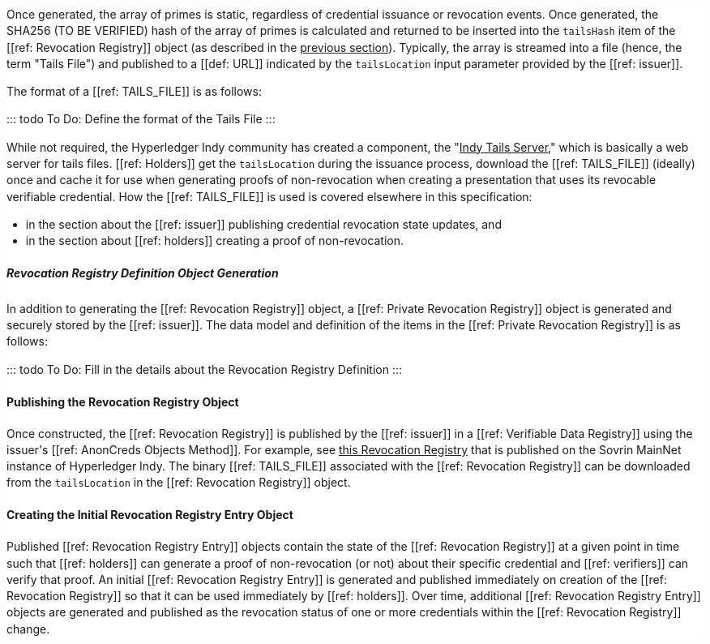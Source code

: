 Once generated, the array of primes is static, regardless of credential issuance
or revocation events. Once generated, the SHA256 (TO BE VERIFIED) hash of the
array of primes is calculated and returned to be inserted into the `tailsHash`
item of the [[ref: Revocation Registry]] object (as described in the [previous
section](#revocation-registry-definition-object-generation)). Typically, the array is streamed into a
file (hence, the term "Tails File") and published to a [[def: URL]] indicated by
the `tailsLocation` input parameter provided by the [[ref: issuer]].

The format of a [[ref: TAILS_FILE]] is as follows:

::: todo
To Do: Define the format of the Tails File
:::

While not required, the Hyperledger Indy community has created a component, the "[Indy Tails
Server](https://github.com/bcgov/indy-tails-server)," which is basically a web
server for tails files. [[ref: Holders]] get the `tailsLocation` during the
issuance process, download the [[ref: TAILS_FILE]] (ideally) once and cache it
for use when generating proofs of non-revocation when creating a presentation
that uses its revocable verifiable credential. How the [[ref: TAILS_FILE]] is
used is covered elsewhere in this specification:

- in the section about the [[ref: issuer]] publishing credential revocation
  state updates, and
- in the section about [[ref: holders]] creating a proof of non-revocation.

##### Revocation Registry Definition Object Generation

In addition to generating the [[ref: Revocation Registry]] object, a [[ref:
Private Revocation Registry]] object is generated and securely stored by the [[ref:
issuer]]. The data model and definition of the items in the [[ref:
Private Revocation Registry]] is as follows:

::: todo
To Do: Fill in the details about the Revocation Registry Definition
:::

#### Publishing the Revocation Registry Object

Once constructed, the [[ref: Revocation Registry]] is published by the [[ref: issuer]] in a
[[ref: Verifiable Data Registry]] using the issuer's [[ref: AnonCreds Objects
Method]]. For example, see [this
Revocation Registry](https://indyscan.io/tx/SOVRIN_MAINNET/domain/140386) that is published
on the Sovrin MainNet instance of Hyperledger Indy. The binary [[ref:
TAILS_FILE]] associated with the [[ref: Revocation Registry]] can be downloaded from the
`tailsLocation` in the [[ref: Revocation Registry]] object.

#### Creating the Initial Revocation Registry Entry Object

Published [[ref: Revocation Registry Entry]] objects contain the state of the [[ref:
Revocation Registry]] at a given point in time such that [[ref: holders]] can generate a
proof of non-revocation (or not) about their specific credential and [[ref:
verifiers]] can verify that proof. An initial [[ref: Revocation Registry Entry]] is
generated and published immediately on creation of the [[ref: Revocation Registry]] so that
it can be used immediately by [[ref: holders]]. Over time, additional [[ref:
Revocation Registry Entry]] objects are generated and published as the revocation status of
one or more credentials within the [[ref: Revocation Registry]] change.
